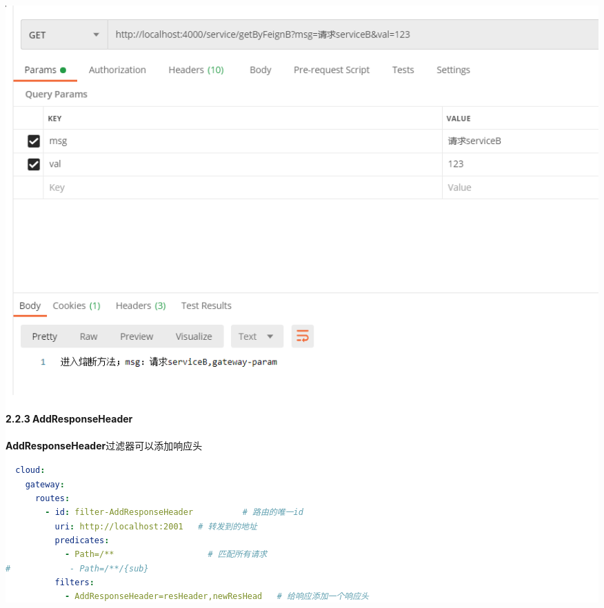 ![](img/117.png)

#### 2.2.3   AddResponseHeader

**AddResponseHeader**过滤器可以添加响应头

```yaml
  cloud:
    gateway:
      routes:
        - id: filter-AddResponseHeader          # 路由的唯一id
          uri: http://localhost:2001   # 转发到的地址
          predicates:
            - Path=/**                   # 匹配所有请求
#            - Path=/**/{sub}
          filters:
            - AddResponseHeader=resHeader,newResHead   # 给响应添加一个响应头
```
